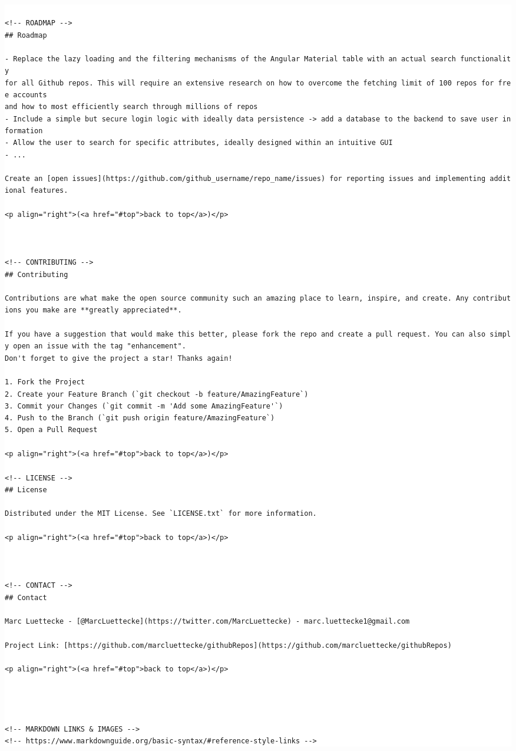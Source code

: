    ```

<!-- ROADMAP -->
## Roadmap

- Replace the lazy loading and the filtering mechanisms of the Angular Material table with an actual search functionality
for all Github repos. This will require an extensive research on how to overcome the fetching limit of 100 repos for free accounts
and how to most efficiently search through millions of repos
- Include a simple but secure login logic with ideally data persistence -> add a database to the backend to save user information
- Allow the user to search for specific attributes, ideally designed within an intuitive GUI
- ...

Create an [open issues](https://github.com/github_username/repo_name/issues) for reporting issues and implementing additional features.

<p align="right">(<a href="#top">back to top</a>)</p>



<!-- CONTRIBUTING -->
## Contributing

Contributions are what make the open source community such an amazing place to learn, inspire, and create. Any contributions you make are **greatly appreciated**.

If you have a suggestion that would make this better, please fork the repo and create a pull request. You can also simply open an issue with the tag "enhancement".
Don't forget to give the project a star! Thanks again!

1. Fork the Project
2. Create your Feature Branch (`git checkout -b feature/AmazingFeature`)
3. Commit your Changes (`git commit -m 'Add some AmazingFeature'`)
4. Push to the Branch (`git push origin feature/AmazingFeature`)
5. Open a Pull Request

<p align="right">(<a href="#top">back to top</a>)</p>

<!-- LICENSE -->
## License

Distributed under the MIT License. See `LICENSE.txt` for more information.

<p align="right">(<a href="#top">back to top</a>)</p>



<!-- CONTACT -->
## Contact

Marc Luettecke - [@MarcLuettecke](https://twitter.com/MarcLuettecke) - marc.luettecke1@gmail.com

Project Link: [https://github.com/marcluettecke/githubRepos](https://github.com/marcluettecke/githubRepos)

<p align="right">(<a href="#top">back to top</a>)</p>




<!-- MARKDOWN LINKS & IMAGES -->
<!-- https://www.markdownguide.org/basic-syntax/#reference-style-links -->
   ```